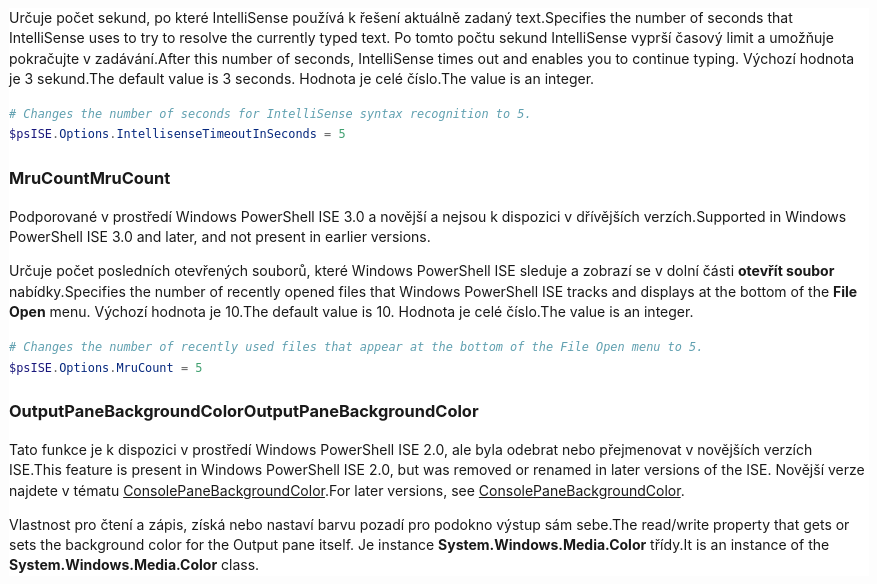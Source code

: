 <span data-ttu-id="edf15-182">Určuje počet sekund, po které IntelliSense používá k řešení aktuálně zadaný text.</span><span class="sxs-lookup"><span data-stu-id="edf15-182">Specifies the number of seconds that IntelliSense uses to try to resolve the currently typed text.</span></span> <span data-ttu-id="edf15-183">Po tomto počtu sekund IntelliSense vyprší časový limit a umožňuje pokračujte v zadávání.</span><span class="sxs-lookup"><span data-stu-id="edf15-183">After this number of seconds, IntelliSense times out and enables you to continue typing.</span></span> <span data-ttu-id="edf15-184">Výchozí hodnota je 3 sekund.</span><span class="sxs-lookup"><span data-stu-id="edf15-184">The default value is 3 seconds.</span></span> <span data-ttu-id="edf15-185">Hodnota je celé číslo.</span><span class="sxs-lookup"><span data-stu-id="edf15-185">The value is an integer.</span></span>

```powershell
# Changes the number of seconds for IntelliSense syntax recognition to 5.
$psISE.Options.IntellisenseTimeoutInSeconds = 5
```

### <a name="mrucount"></a><span data-ttu-id="edf15-186">MruCount</span><span class="sxs-lookup"><span data-stu-id="edf15-186">MruCount</span></span>

<span data-ttu-id="edf15-187">Podporované v prostředí Windows PowerShell ISE 3.0 a novější a nejsou k dispozici v dřívějších verzích.</span><span class="sxs-lookup"><span data-stu-id="edf15-187">Supported in Windows PowerShell ISE 3.0 and later, and not present in earlier versions.</span></span>

<span data-ttu-id="edf15-188">Určuje počet posledních otevřených souborů, které Windows PowerShell ISE sleduje a zobrazí se v dolní části **otevřít soubor** nabídky.</span><span class="sxs-lookup"><span data-stu-id="edf15-188">Specifies the number of recently opened files that Windows PowerShell ISE tracks and displays at the bottom of the **File Open** menu.</span></span> <span data-ttu-id="edf15-189">Výchozí hodnota je 10.</span><span class="sxs-lookup"><span data-stu-id="edf15-189">The default value is 10.</span></span> <span data-ttu-id="edf15-190">Hodnota je celé číslo.</span><span class="sxs-lookup"><span data-stu-id="edf15-190">The value is an integer.</span></span>

```powershell
# Changes the number of recently used files that appear at the bottom of the File Open menu to 5.
$psISE.Options.MruCount = 5
```

### <a name="outputpanebackgroundcolor"></a><span data-ttu-id="edf15-191">OutputPaneBackgroundColor</span><span class="sxs-lookup"><span data-stu-id="edf15-191">OutputPaneBackgroundColor</span></span>

<span data-ttu-id="edf15-192">Tato funkce je k dispozici v prostředí Windows PowerShell ISE 2.0, ale byla odebrat nebo přejmenovat v novějších verzích ISE.</span><span class="sxs-lookup"><span data-stu-id="edf15-192">This feature is present in Windows PowerShell ISE 2.0, but was removed or renamed in later versions of the ISE.</span></span>  <span data-ttu-id="edf15-193">Novější verze najdete v tématu [ConsolePaneBackgroundColor](#consolepanebackgroundcolor).</span><span class="sxs-lookup"><span data-stu-id="edf15-193">For later versions, see [ConsolePaneBackgroundColor](#consolepanebackgroundcolor).</span></span>

<span data-ttu-id="edf15-194">Vlastnost pro čtení a zápis, získá nebo nastaví barvu pozadí pro podokno výstup sám sebe.</span><span class="sxs-lookup"><span data-stu-id="edf15-194">The read/write property that gets or sets the background color for the Output pane itself.</span></span> <span data-ttu-id="edf15-195">Je instance **System.Windows.Media.Color** třídy.</span><span class="sxs-lookup"><span data-stu-id="edf15-195">It is an instance of the **System.Windows.Media.Color** class.</span></span>
